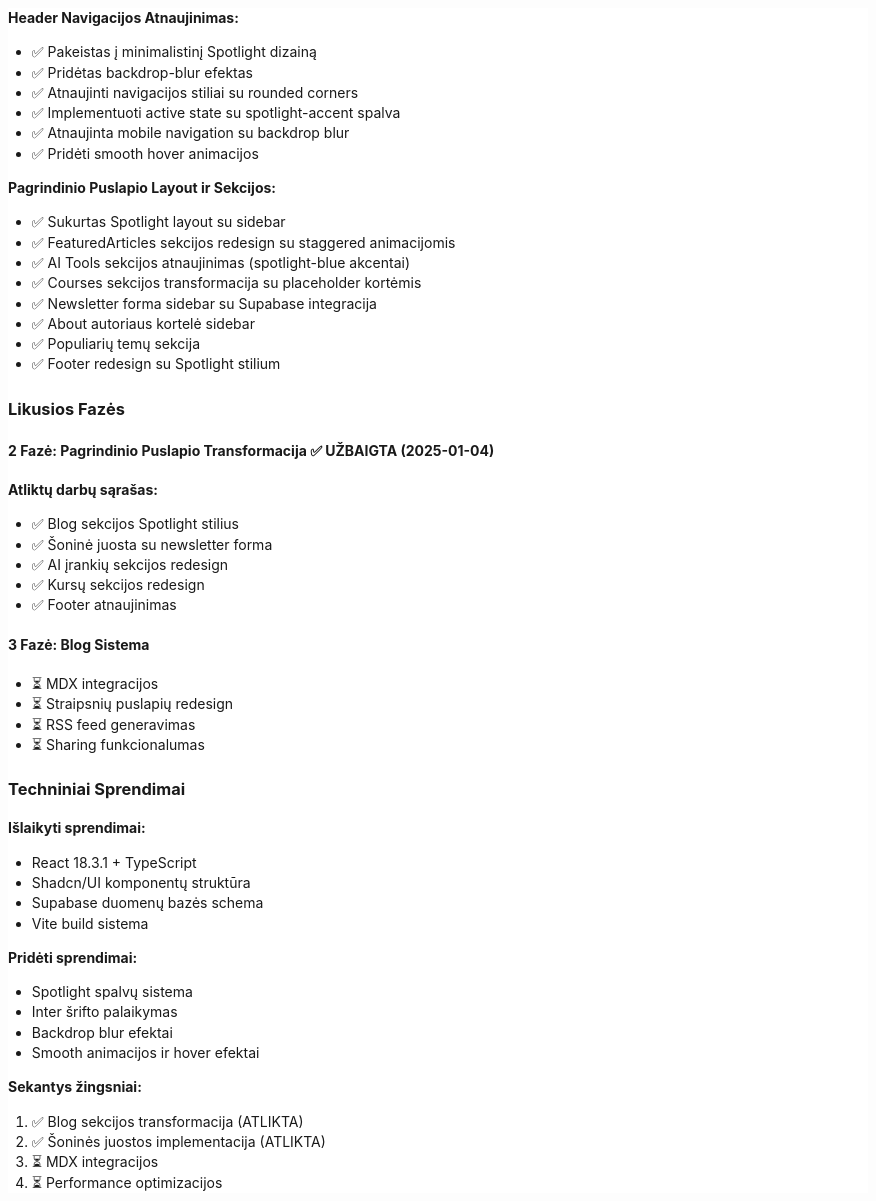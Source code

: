 **Header Navigacijos Atnaujinimas:**
- ✅ Pakeistas į minimalistinį Spotlight dizainą
- ✅ Pridėtas backdrop-blur efektas
- ✅ Atnaujinti navigacijos stiliai su rounded corners
- ✅ Implementuoti active state su spotlight-accent spalva
- ✅ Atnaujinta mobile navigation su backdrop blur
- ✅ Pridėti smooth hover animacijos

**Pagrindinio Puslapio Layout ir Sekcijos:**
- ✅ Sukurtas Spotlight layout su sidebar
- ✅ FeaturedArticles sekcijos redesign su staggered animacijomis
- ✅ AI Tools sekcijos atnaujinimas (spotlight-blue akcentai)
- ✅ Courses sekcijos transformacija su placeholder kortėmis
- ✅ Newsletter forma sidebar su Supabase integracija
- ✅ About autoriaus kortelė sidebar
- ✅ Populiarių temų sekcija
- ✅ Footer redesign su Spotlight stilium

### Likusios Fazės

#### 2 Fazė: Pagrindinio Puslapio Transformacija ✅ UŽBAIGTA (2025-01-04)
**Atliktų darbų sąrašas:**
- ✅ Blog sekcijos Spotlight stilius
- ✅ Šoninė juosta su newsletter forma
- ✅ AI įrankių sekcijos redesign
- ✅ Kursų sekcijos redesign
- ✅ Footer atnaujinimas

#### 3 Fazė: Blog Sistema
- ⏳ MDX integracijos
- ⏳ Straipsnių puslapių redesign
- ⏳ RSS feed generavimas
- ⏳ Sharing funkcionalumas

### Techniniai Sprendimai

**Išlaikyti sprendimai:**
- React 18.3.1 + TypeScript
- Shadcn/UI komponentų struktūra
- Supabase duomenų bazės schema
- Vite build sistema

**Pridėti sprendimai:**
- Spotlight spalvų sistema
- Inter šrifto palaikymas
- Backdrop blur efektai
- Smooth animacijos ir hover efektai

**Sekantys žingsniai:**
1. ✅ Blog sekcijos transformacija (ATLIKTA)
2. ✅ Šoninės juostos implementacija (ATLIKTA)
3. ⏳ MDX integracijos
4. ⏳ Performance optimizacijos
